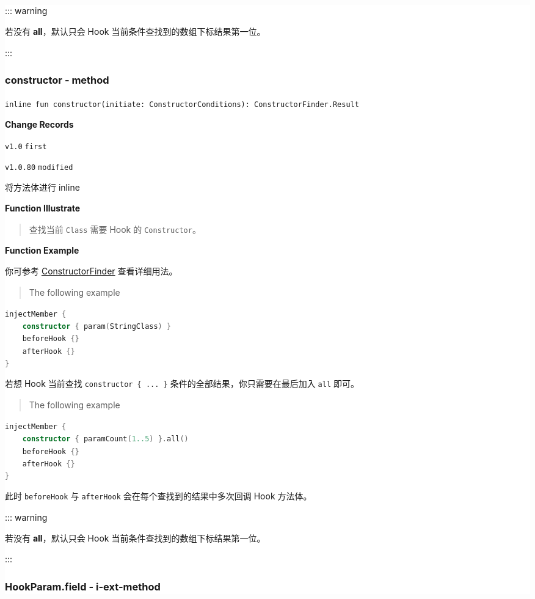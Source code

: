 ::: warning

若没有 **all**，默认只会 Hook 当前条件查找到的数组下标结果第一位。

:::

### constructor <span class="symbol">- method</span>

```kotlin:no-line-numbers
inline fun constructor(initiate: ConstructorConditions): ConstructorFinder.Result
```

**Change Records**

`v1.0` `first`

`v1.0.80` `modified`

将方法体进行 inline

**Function Illustrate**

> 查找当前 `Class` 需要 Hook 的 `Constructor`。

**Function Example**

你可参考 [ConstructorFinder](finder/members/ConstructorFinder) 查看详细用法。

> The following example

```kotlin
injectMember {
    constructor { param(StringClass) }
    beforeHook {}
    afterHook {}
}
```

若想 Hook 当前查找 `constructor { ... }` 条件的全部结果，你只需要在最后加入 `all` 即可。

> The following example

```kotlin
injectMember {
    constructor { paramCount(1..5) }.all()
    beforeHook {}
    afterHook {}
}
```

此时 `beforeHook` 与 `afterHook` 会在每个查找到的结果中多次回调 Hook 方法体。

::: warning

若没有 **all**，默认只会 Hook 当前条件查找到的数组下标结果第一位。

:::

### HookParam.field <span class="symbol">- i-ext-method</span>
